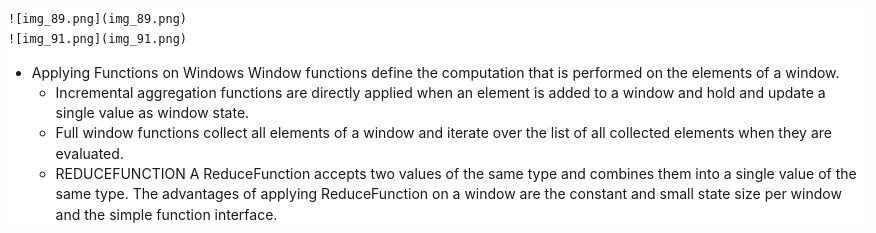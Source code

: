     ![img_89.png](img_89.png)
    ![img_91.png](img_91.png)
  
- Applying Functions on Windows
  Window functions define the computation that is performed on the
  elements of a window.
  - Incremental aggregation functions are directly applied when
    an element is added to a window and hold and update a single
    value as window state.
  - Full window functions collect all elements of a window and
    iterate over the list of all collected elements when they are
    evaluated.
  - REDUCEFUNCTION
    A ReduceFunction accepts two values of the same type
    and combines them into a single value of the same type.
    The advantages of applying ReduceFunction on a window are the
    constant and small state size per window and the simple function
    interface.